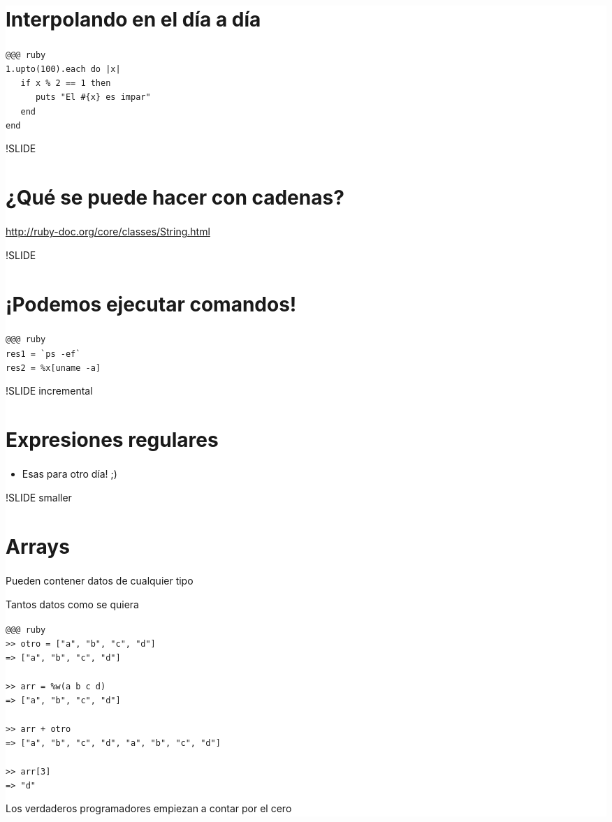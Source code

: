 # Interpolando en el día a día 

    @@@ ruby
    1.upto(100).each do |x|
       if x % 2 == 1 then 
          puts "El #{x} es impar"  
       end 
    end

!SLIDE

# ¿Qué se puede hacer con cadenas?

http://ruby-doc.org/core/classes/String.html

!SLIDE

# ¡Podemos ejecutar comandos!

    @@@ ruby
    res1 = `ps -ef`
    res2 = %x[uname -a]


!SLIDE incremental

# Expresiones regulares

* Esas para otro día! ;)

!SLIDE smaller

# Arrays 

Pueden contener datos de cualquier tipo

Tantos datos como se quiera


    @@@ ruby
    >> otro = ["a", "b", "c", "d"]
    => ["a", "b", "c", "d"]

    >> arr = %w(a b c d)
    => ["a", "b", "c", "d"]

    >> arr + otro
    => ["a", "b", "c", "d", "a", "b", "c", "d"]

    >> arr[3]
    => "d"

Los verdaderos programadores empiezan a contar por el cero
